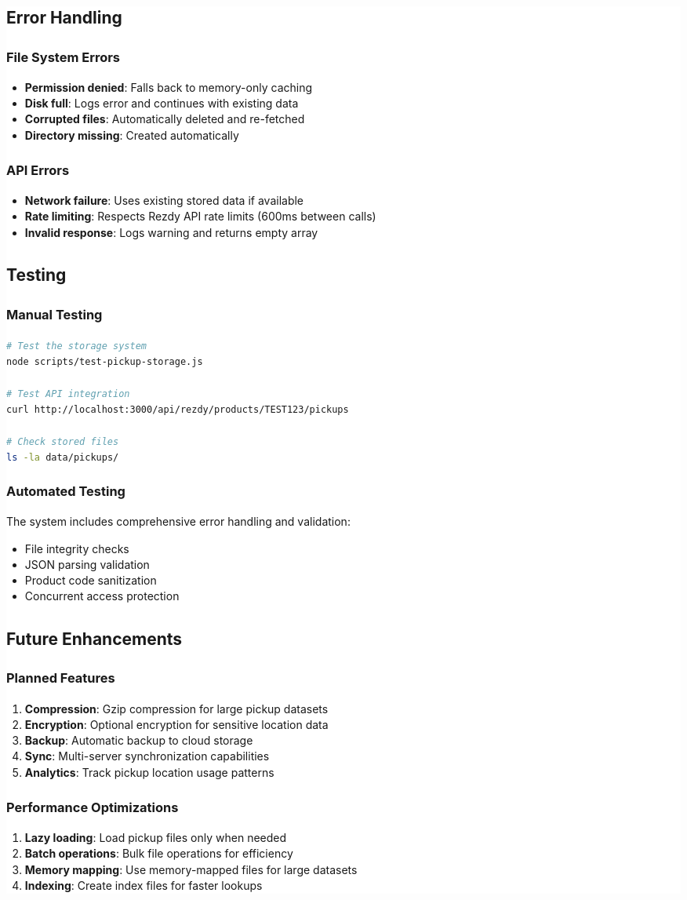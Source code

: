 ## Error Handling

### File System Errors
- **Permission denied**: Falls back to memory-only caching
- **Disk full**: Logs error and continues with existing data
- **Corrupted files**: Automatically deleted and re-fetched
- **Directory missing**: Created automatically

### API Errors
- **Network failure**: Uses existing stored data if available
- **Rate limiting**: Respects Rezdy API rate limits (600ms between calls)
- **Invalid response**: Logs warning and returns empty array

## Testing

### Manual Testing
```bash
# Test the storage system
node scripts/test-pickup-storage.js

# Test API integration
curl http://localhost:3000/api/rezdy/products/TEST123/pickups

# Check stored files
ls -la data/pickups/
```

### Automated Testing
The system includes comprehensive error handling and validation:
- File integrity checks
- JSON parsing validation
- Product code sanitization
- Concurrent access protection

## Future Enhancements

### Planned Features
1. **Compression**: Gzip compression for large pickup datasets
2. **Encryption**: Optional encryption for sensitive location data
3. **Backup**: Automatic backup to cloud storage
4. **Sync**: Multi-server synchronization capabilities
5. **Analytics**: Track pickup location usage patterns

### Performance Optimizations
1. **Lazy loading**: Load pickup files only when needed
2. **Batch operations**: Bulk file operations for efficiency
3. **Memory mapping**: Use memory-mapped files for large datasets
4. **Indexing**: Create index files for faster lookups
